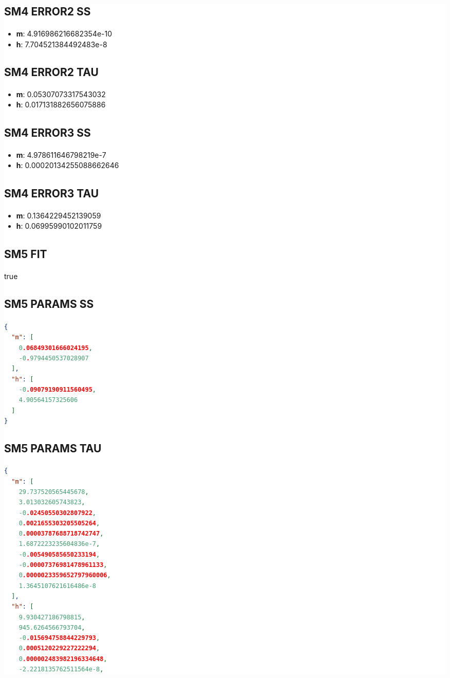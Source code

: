 ## SM4 ERROR2 SS

- **m**: 4.916986216682354e-10
- **h**: 7.704521384492483e-8

## SM4 ERROR2 TAU

- **m**: 0.05307073317543032
- **h**: 0.017131882656075886

## SM4 ERROR3 SS

- **m**: 4.978611646798219e-7
- **h**: 0.00020134255088662646

## SM4 ERROR3 TAU

- **m**: 0.1364229452139059
- **h**: 0.06995990102011759

## SM5 FIT

true

## SM5 PARAMS SS

```json
{
  "m": [
    0.06849301666024195,
    -0.9794450537028907
  ],
  "h": [
    -0.09079190911560495,
    4.90564157325606
  ]
}
```

## SM5 PARAMS TAU

```json
{
  "m": [
    29.737520565445678,
    3.013032605743823,
    -0.02450550302807922,
    0.0021655303205505264,
    0.00003787688718742747,
    1.6872223235604836e-7,
    -0.005490585650233194,
    -0.00007376981478961133,
    0.0000023359652797960006,
    1.3645107621616486e-8
  ],
  "h": [
    9.930427186798815,
    945.6264566793704,
    -0.015694758844229793,
    0.0005120229227222294,
    0.000002483982196334648,
    -2.2218135762511564e-8,
```